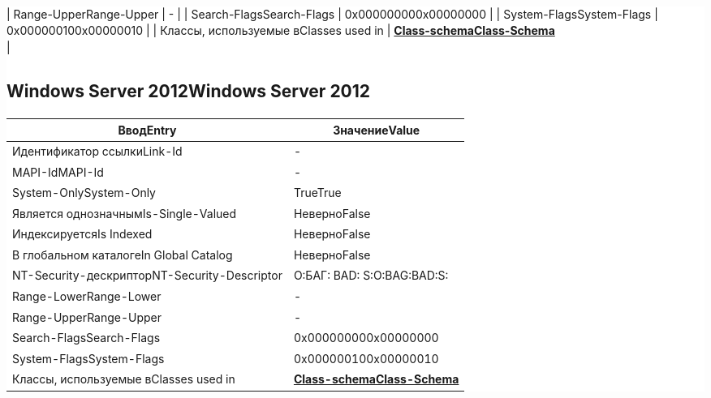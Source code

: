 | <span data-ttu-id="37349-267">Range-Upper</span><span class="sxs-lookup"><span data-stu-id="37349-267">Range-Upper</span></span>            | \-                                               |
| <span data-ttu-id="37349-268">Search-Flags</span><span class="sxs-lookup"><span data-stu-id="37349-268">Search-Flags</span></span>           | <span data-ttu-id="37349-269">0x00000000</span><span class="sxs-lookup"><span data-stu-id="37349-269">0x00000000</span></span>                                       |
| <span data-ttu-id="37349-270">System-Flags</span><span class="sxs-lookup"><span data-stu-id="37349-270">System-Flags</span></span>           | <span data-ttu-id="37349-271">0x00000010</span><span class="sxs-lookup"><span data-stu-id="37349-271">0x00000010</span></span>                                       |
| <span data-ttu-id="37349-272">Классы, используемые в</span><span class="sxs-lookup"><span data-stu-id="37349-272">Classes used in</span></span>        | [<span data-ttu-id="37349-273">**Class-schema**</span><span class="sxs-lookup"><span data-stu-id="37349-273">**Class-Schema**</span></span>](c-classschema.md)<br/> |



## <a name="windows-server-2012"></a><span data-ttu-id="37349-274">Windows Server 2012</span><span class="sxs-lookup"><span data-stu-id="37349-274">Windows Server 2012</span></span>



| <span data-ttu-id="37349-275">Ввод</span><span class="sxs-lookup"><span data-stu-id="37349-275">Entry</span></span> | <span data-ttu-id="37349-276">Значение</span><span class="sxs-lookup"><span data-stu-id="37349-276">Value</span></span> |
|------------------------|--------------------------------------------------|
| <span data-ttu-id="37349-277">Идентификатор ссылки</span><span class="sxs-lookup"><span data-stu-id="37349-277">Link-Id</span></span>                | \-                                               |
| <span data-ttu-id="37349-278">MAPI-Id</span><span class="sxs-lookup"><span data-stu-id="37349-278">MAPI-Id</span></span>                | \-                                               |
| <span data-ttu-id="37349-279">System-Only</span><span class="sxs-lookup"><span data-stu-id="37349-279">System-Only</span></span>            | <span data-ttu-id="37349-280">True</span><span class="sxs-lookup"><span data-stu-id="37349-280">True</span></span>                                             |
| <span data-ttu-id="37349-281">Является однозначным</span><span class="sxs-lookup"><span data-stu-id="37349-281">Is-Single-Valued</span></span>       | <span data-ttu-id="37349-282">Неверно</span><span class="sxs-lookup"><span data-stu-id="37349-282">False</span></span>                                            |
| <span data-ttu-id="37349-283">Индексируется</span><span class="sxs-lookup"><span data-stu-id="37349-283">Is Indexed</span></span>             | <span data-ttu-id="37349-284">Неверно</span><span class="sxs-lookup"><span data-stu-id="37349-284">False</span></span>                                            |
| <span data-ttu-id="37349-285">В глобальном каталоге</span><span class="sxs-lookup"><span data-stu-id="37349-285">In Global Catalog</span></span>      | <span data-ttu-id="37349-286">Неверно</span><span class="sxs-lookup"><span data-stu-id="37349-286">False</span></span>                                            |
| <span data-ttu-id="37349-287">NT-Security-дескриптор</span><span class="sxs-lookup"><span data-stu-id="37349-287">NT-Security-Descriptor</span></span> | <span data-ttu-id="37349-288">О:БАГ: BAD: S:</span><span class="sxs-lookup"><span data-stu-id="37349-288">O:BAG:BAD:S:</span></span>                                     |
| <span data-ttu-id="37349-289">Range-Lower</span><span class="sxs-lookup"><span data-stu-id="37349-289">Range-Lower</span></span>            | \-                                               |
| <span data-ttu-id="37349-290">Range-Upper</span><span class="sxs-lookup"><span data-stu-id="37349-290">Range-Upper</span></span>            | \-                                               |
| <span data-ttu-id="37349-291">Search-Flags</span><span class="sxs-lookup"><span data-stu-id="37349-291">Search-Flags</span></span>           | <span data-ttu-id="37349-292">0x00000000</span><span class="sxs-lookup"><span data-stu-id="37349-292">0x00000000</span></span>                                       |
| <span data-ttu-id="37349-293">System-Flags</span><span class="sxs-lookup"><span data-stu-id="37349-293">System-Flags</span></span>           | <span data-ttu-id="37349-294">0x00000010</span><span class="sxs-lookup"><span data-stu-id="37349-294">0x00000010</span></span>                                       |
| <span data-ttu-id="37349-295">Классы, используемые в</span><span class="sxs-lookup"><span data-stu-id="37349-295">Classes used in</span></span>        | [<span data-ttu-id="37349-296">**Class-schema**</span><span class="sxs-lookup"><span data-stu-id="37349-296">**Class-Schema**</span></span>](c-classschema.md)<br/> |



 

 





